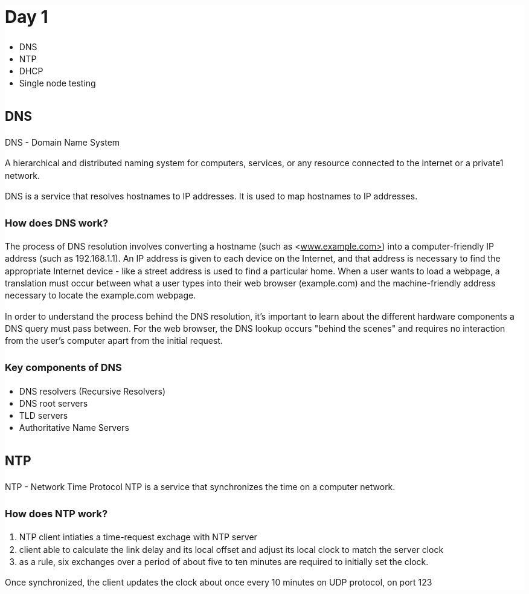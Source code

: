 # Day 1

* DNS
* NTP
* DHCP
* Single node testing

## DNS

DNS - Domain Name System

A hierarchical and distributed naming system for computers, services, or any resource connected to the internet or a private1 network.

DNS is a service that resolves hostnames to IP addresses. It is used to map hostnames to IP addresses.

### How does DNS work?

The process of DNS resolution involves converting a hostname (such as <www.example.com>) into a computer-friendly IP address (such as 192.168.1.1). An IP address is given to each device on the Internet, and that address is necessary to find the appropriate Internet device - like a street address is used to find a particular home. When a user wants to load a webpage, a translation must occur between what a user types into their web browser (example.com) and the machine-friendly address necessary to locate the example.com webpage.

In order to understand the process behind the DNS resolution, it’s important to learn about the different hardware components a DNS query must pass between. For the web browser, the DNS lookup occurs "behind the scenes" and requires no interaction from the user’s computer apart from the initial request.

### Key components of DNS

* DNS resolvers (Recursive Resolvers)
* DNS root servers
* TLD servers
* Authoritative Name Servers

## NTP

NTP - Network Time Protocol
NTP is a service that synchronizes the time on a computer network.

### How does NTP work?

1. NTP client intiaties a time-request exchage with NTP server
2. client able to calculate the link delay and its local offset and adjust its local clock to match the server clock
3. as a rule, six exchanges over a period of about five to ten minutes are required to initially set the clock.

Once synchronized, the client updates the clock about once every 10 minutes on UDP protocol, on port 123
